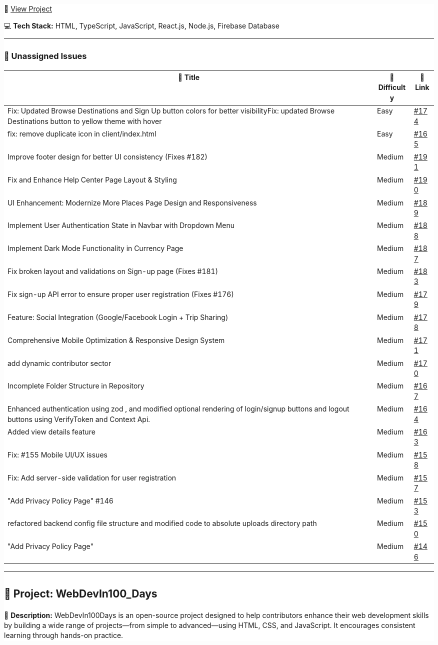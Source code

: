 🔗 [View Project](https://github.com/Richajaishwal0/Trip_assistant)

💻 **Tech Stack:** HTML, TypeScript, JavaScript, React.js, Node.js, Firebase Database

---

### 🐛 Unassigned Issues

| 🔖 Title | 🎯 Difficulty | 🔗 Link |
|----------|----------------|---------|
| Fix: Updated Browse Destinations and Sign Up button colors for better visibilityFix: updated Browse Destinations button to yellow theme with hover | Easy | [#174](https://github.com/Richajaishwal0/Trip_assistant/pull/174) |
| fix: remove duplicate icon in client/index.html | Easy | [#165](https://github.com/Richajaishwal0/Trip_assistant/pull/165) |
| Improve footer design for better UI consistency (Fixes #182) | Medium | [#191](https://github.com/Richajaishwal0/Trip_assistant/pull/191) |
| Fix and Enhance Help Center Page Layout & Styling | Medium | [#190](https://github.com/Richajaishwal0/Trip_assistant/issues/190) |
| UI Enhancement: Modernize More Places Page Design and Responsiveness | Medium | [#189](https://github.com/Richajaishwal0/Trip_assistant/issues/189) |
| Implement User Authentication State in Navbar with Dropdown Menu | Medium | [#188](https://github.com/Richajaishwal0/Trip_assistant/pull/188) |
| Implement Dark Mode Functionality in Currency Page | Medium | [#187](https://github.com/Richajaishwal0/Trip_assistant/pull/187) |
| Fix broken layout and validations on Sign-up page (Fixes #181) | Medium | [#183](https://github.com/Richajaishwal0/Trip_assistant/pull/183) |
| Fix sign-up API error to ensure proper user registration (Fixes #176) | Medium | [#179](https://github.com/Richajaishwal0/Trip_assistant/pull/179) |
| Feature: Social Integration (Google/Facebook Login + Trip Sharing) | Medium | [#178](https://github.com/Richajaishwal0/Trip_assistant/issues/178) |
| Comprehensive Mobile Optimization & Responsive Design System | Medium | [#171](https://github.com/Richajaishwal0/Trip_assistant/pull/171) |
| add dynamic contributor sector | Medium | [#170](https://github.com/Richajaishwal0/Trip_assistant/issues/170) |
| Incomplete Folder Structure in Repository | Medium | [#167](https://github.com/Richajaishwal0/Trip_assistant/issues/167) |
| Enhanced authentication using zod , and modified optional rendering of login/signup buttons and logout buttons using VerifyToken and Context Api. | Medium | [#164](https://github.com/Richajaishwal0/Trip_assistant/pull/164) |
| Added view details feature | Medium | [#163](https://github.com/Richajaishwal0/Trip_assistant/pull/163) |
| Fix: #155 Mobile UI/UX issues | Medium | [#158](https://github.com/Richajaishwal0/Trip_assistant/pull/158) |
| Fix: Add server-side validation for user registration | Medium | [#157](https://github.com/Richajaishwal0/Trip_assistant/pull/157) |
| "Add Privacy Policy Page" #146 | Medium | [#153](https://github.com/Richajaishwal0/Trip_assistant/pull/153) |
| refactored backend config file structure and modified code to absolute uploads directory path | Medium | [#150](https://github.com/Richajaishwal0/Trip_assistant/pull/150) |
| "Add Privacy Policy Page" | Medium | [#146](https://github.com/Richajaishwal0/Trip_assistant/issues/146) |

---

## 📌 Project: WebDevIn100_Days

📝 **Description:** WebDevIn100Days is an open-source project designed to help contributors enhance their web development skills by building a wide range of projects—from simple to advanced—using HTML, CSS, and JavaScript. It encourages consistent learning through hands-on practice.
